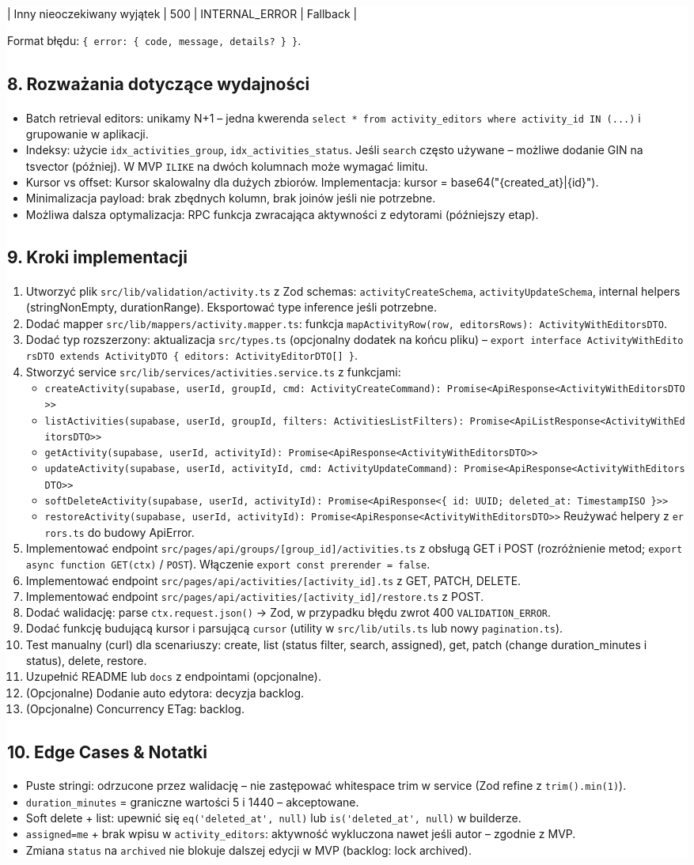 | Inny nieoczekiwany wyjątek | 500 | INTERNAL_ERROR | Fallback |

Format błędu: `{ error: { code, message, details? } }`.

## 8. Rozważania dotyczące wydajności
- Batch retrieval editors: unikamy N+1 – jedna kwerenda `select * from activity_editors where activity_id IN (...)` i grupowanie w aplikacji.
- Indeksy: użycie `idx_activities_group`, `idx_activities_status`. Jeśli `search` często używane – możliwe dodanie GIN na tsvector (później). W MVP `ILIKE` na dwóch kolumnach może wymagać limitu.
- Kursor vs offset: Kursor skalowalny dla dużych zbiorów. Implementacja: kursor = base64("{created_at}|{id}").
- Minimalizacja payload: brak zbędnych kolumn, brak joinów jeśli nie potrzebne.
- Możliwa dalsza optymalizacja: RPC funkcja zwracająca aktywności z edytorami (późniejszy etap).

## 9. Kroki implementacji
1. Utworzyć plik `src/lib/validation/activity.ts` z Zod schemas: `activityCreateSchema`, `activityUpdateSchema`, internal helpers (stringNonEmpty, durationRange). Eksportować type inference jeśli potrzebne.
2. Dodać mapper `src/lib/mappers/activity.mapper.ts`: funkcja `mapActivityRow(row, editorsRows): ActivityWithEditorsDTO`.
3. Dodać typ rozszerzony: aktualizacja `src/types.ts` (opcjonalny dodatek na końcu pliku) – `export interface ActivityWithEditorsDTO extends ActivityDTO { editors: ActivityEditorDTO[] }`.
4. Stworzyć service `src/lib/services/activities.service.ts` z funkcjami:
   - `createActivity(supabase, userId, groupId, cmd: ActivityCreateCommand): Promise<ApiResponse<ActivityWithEditorsDTO>>`
   - `listActivities(supabase, userId, groupId, filters: ActivitiesListFilters): Promise<ApiListResponse<ActivityWithEditorsDTO>>`
   - `getActivity(supabase, userId, activityId): Promise<ApiResponse<ActivityWithEditorsDTO>>`
   - `updateActivity(supabase, userId, activityId, cmd: ActivityUpdateCommand): Promise<ApiResponse<ActivityWithEditorsDTO>>`
   - `softDeleteActivity(supabase, userId, activityId): Promise<ApiResponse<{ id: UUID; deleted_at: TimestampISO }>>`
   - `restoreActivity(supabase, userId, activityId): Promise<ApiResponse<ActivityWithEditorsDTO>>`
   Reużywać helpery z `errors.ts` do budowy ApiError.
5. Implementować endpoint `src/pages/api/groups/[group_id]/activities.ts` z obsługą GET i POST (rozróżnienie metod; `export async function GET(ctx)` / `POST`). Włączenie `export const prerender = false`.
6. Implementować endpoint `src/pages/api/activities/[activity_id].ts` z GET, PATCH, DELETE.
7. Implementować endpoint `src/pages/api/activities/[activity_id]/restore.ts` z POST.
8. Dodać walidację: parse `ctx.request.json()` -> Zod, w przypadku błędu zwrot 400 `VALIDATION_ERROR`.
9. Dodać funkcję budującą kursor i parsującą `cursor` (utility w `src/lib/utils.ts` lub nowy `pagination.ts`).
10. Test manualny (curl) dla scenariuszy: create, list (status filter, search, assigned), get, patch (change duration_minutes i status), delete, restore.
11. Uzupełnić README lub `docs` z endpointami (opcjonalne).
12. (Opcjonalne) Dodanie auto edytora: decyzja backlog.
13. (Opcjonalne) Concurrency ETag: backlog.

## 10. Edge Cases & Notatki
- Puste stringi: odrzucone przez walidację – nie zastępować whitespace trim w service (Zod refine z `trim().min(1)`).
- `duration_minutes` = graniczne wartości 5 i 1440 – akceptowane.
- Soft delete + list: upewnić się `eq('deleted_at', null)` lub `is('deleted_at', null)` w builderze.
- `assigned=me` + brak wpisu w `activity_editors`: aktywność wykluczona nawet jeśli autor – zgodnie z MVP.
- Zmiana `status` na `archived` nie blokuje dalszej edycji w MVP (backlog: lock archived).
